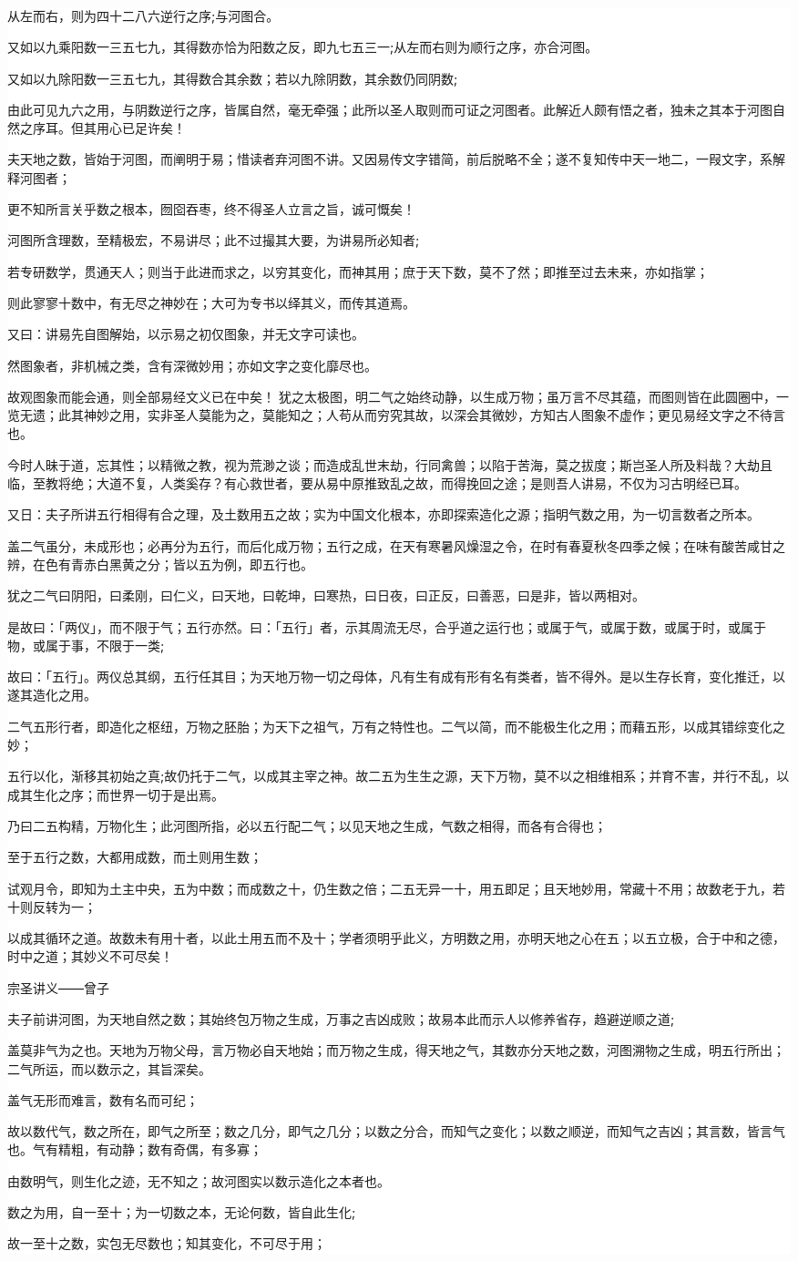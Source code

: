 从左而右，则为四十二八六逆行之序;与河图合。  

又如以九乘阳数一三五七九，其得数亦恰为阳数之反，即九七五三一;从左而右则为顺行之序，亦合河图。  

又如以九除阳数一三五七九，其得数合其余数；若以九除阴数，其余数仍同阴数;  

由此可见九六之用，与阴数逆行之序，皆属自然，毫无牵强；此所以圣人取则而可证之河图者。此解近人颇有悟之者，独未之其本于河图自然之序耳。但其用心已足许矣！  

夫天地之数，皆始于河图，而阐明于易；惜读者弃河图不讲。又因易传文字错简，前后脱略不全；遂不复知传中天一地二，一叚文字，系解释河图者；  

更不知所言关乎数之根本，囫囵吞枣，终不得圣人立言之旨，诚可慨矣！  

河图所含理数，至精极宏，不易讲尽；此不过撮其大要，为讲易所必知者;  

若专研数学，贯通天人；则当于此进而求之，以穷其变化，而神其用；庶于天下数，莫不了然；即推至过去未来，亦如指掌；  

则此寥寥十数中，有无尽之神妙在；大可为专书以绎其义，而传其道焉。  

又曰：讲易先自图解始，以示易之初仅图象，并无文字可读也。  

然图象者，非机械之类，含有深微妙用；亦如文字之变化靡尽也。  

故观图象而能会通，则全部易经文义已在中矣！ 犹之太极图，明二气之始终动静，以生成万物；虽万言不尽其蕴，而图则皆在此圆圈中，一览无遗；此其神妙之用，实非圣人莫能为之，莫能知之；人苟从而穷究其故，以深会其微妙，方知古人图象不虚作；更见易经文字之不待言也。  

今时人昧于道，忘其性；以精微之教，视为荒渺之谈；而造成乱世末劫，行同禽兽；以陷于苦海，莫之拔度；斯岂圣人所及料哉？大劫且临，至教将绝；大道不复，人类奚存？有心救世者，要从易中原推致乱之故，而得挽回之途；是则吾人讲易，不仅为习古明经已耳。  

又日：夫子所讲五行相得有合之理，及土数用五之故；实为中国文化根本，亦即探索造化之源；指明气数之用，为一切言数者之所本。  

盖二气虽分，未成形也；必再分为五行，而后化成万物；五行之成，在天有寒暑风燥湿之令，在时有春夏秋冬四季之候；在味有酸苦咸甘之辨，在色有青赤白黑黄之分；皆以五为例，即五行也。  

犹之二气曰阴阳，曰柔刚，曰仁义，曰天地，曰乾坤，曰寒热，曰日夜，曰正反，曰善恶，曰是非，皆以两相对。  

是故曰：「两仪」，而不限于气；五行亦然。曰：「五行」者，示其周流无尽，合乎道之运行也；或属于气，或属于数，或属于时，或属于物，或属于事，不限于一类;  

故曰：「五行」。两仪总其纲，五行任其目；为天地万物一切之母体，凡有生有成有形有名有类者，皆不得外。是以生存长育，变化推迁，以遂其造化之用。  

二气五形行者，即造化之枢纽，万物之胚胎；为天下之祖气，万有之特性也。二气以简，而不能极生化之用；而藉五形，以成其错综变化之妙；  

五行以化，渐移其初始之真;故仍托于二气，以成其主宰之神。故二五为生生之源，天下万物，莫不以之相维相系；并育不害，并行不乱，以成其生化之序；而世界一切于是出焉。  

乃曰二五构精，万物化生；此河图所指，必以五行配二气；以见天地之生成，气数之相得，而各有合得也；  

至于五行之数，大都用成数，而土则用生数；  

试观月令，即知为土主中央，五为中数；而成数之十，仍生数之倍；二五无异一十，用五即足；且天地妙用，常藏十不用；故数老于九，若十则反转为一；  

以成其循环之道。故数未有用十者，以此土用五而不及十；学者须明乎此义，方明数之用，亦明天地之心在五；以五立极，合于中和之德，时中之道；其妙义不可尽矣！  

宗圣讲义——曾子  

夫子前讲河图，为天地自然之数；其始终包万物之生成，万事之吉凶成败；故易本此而示人以修养省存，趋避逆顺之道;  

盖莫非气为之也。天地为万物父母，言万物必自天地始；而万物之生成，得天地之气，其数亦分天地之数，河图溯物之生成，明五行所出；二气所运，而以数示之，其旨深矣。  

盖气无形而难言，数有名而可纪；  

故以数代气，数之所在，即气之所至；数之几分，即气之几分；以数之分合，而知气之变化；以数之顺逆，而知气之吉凶；其言数，皆言气也。气有精粗，有动静；数有奇偶，有多寡；  

由数明气，则生化之迹，无不知之；故河图实以数示造化之本者也。  

数之为用，自一至十；为一切数之本，无论何数，皆自此生化;  

故一至十之数，实包无尽数也；知其变化，不可尽于用；  
